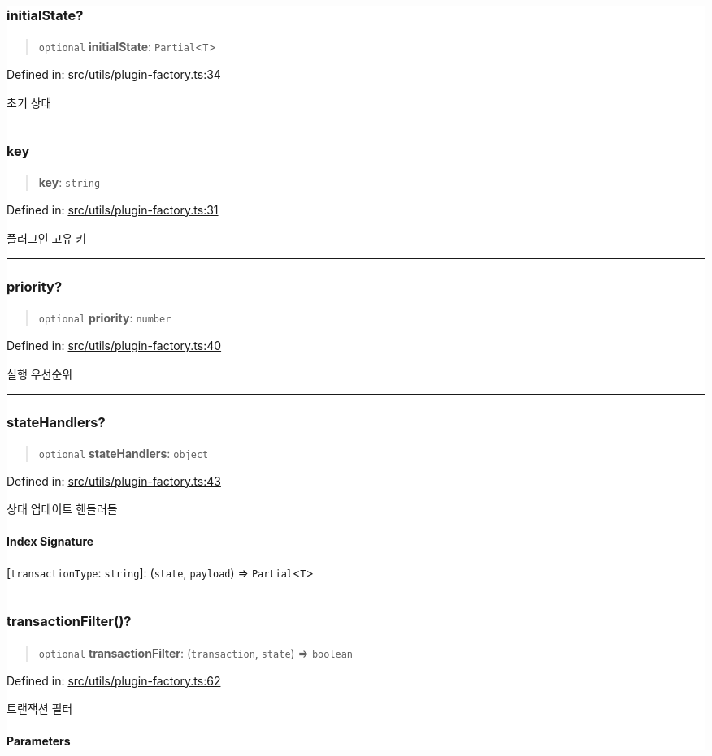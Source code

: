 ### initialState?

> `optional` **initialState**: `Partial`\<`T`\>

Defined in: [src/utils/plugin-factory.ts:34](https://github.com/openmys/my-calendar/blob/96ebce4306bfb6a4ab4c4297a9b422c56933c5da/src/utils/plugin-factory.ts#L34)

초기 상태

***

### key

> **key**: `string`

Defined in: [src/utils/plugin-factory.ts:31](https://github.com/openmys/my-calendar/blob/96ebce4306bfb6a4ab4c4297a9b422c56933c5da/src/utils/plugin-factory.ts#L31)

플러그인 고유 키

***

### priority?

> `optional` **priority**: `number`

Defined in: [src/utils/plugin-factory.ts:40](https://github.com/openmys/my-calendar/blob/96ebce4306bfb6a4ab4c4297a9b422c56933c5da/src/utils/plugin-factory.ts#L40)

실행 우선순위

***

### stateHandlers?

> `optional` **stateHandlers**: `object`

Defined in: [src/utils/plugin-factory.ts:43](https://github.com/openmys/my-calendar/blob/96ebce4306bfb6a4ab4c4297a9b422c56933c5da/src/utils/plugin-factory.ts#L43)

상태 업데이트 핸들러들

#### Index Signature

\[`transactionType`: `string`\]: (`state`, `payload`) => `Partial`\<`T`\>

***

### transactionFilter()?

> `optional` **transactionFilter**: (`transaction`, `state`) => `boolean`

Defined in: [src/utils/plugin-factory.ts:62](https://github.com/openmys/my-calendar/blob/96ebce4306bfb6a4ab4c4297a9b422c56933c5da/src/utils/plugin-factory.ts#L62)

트랜잭션 필터

#### Parameters
